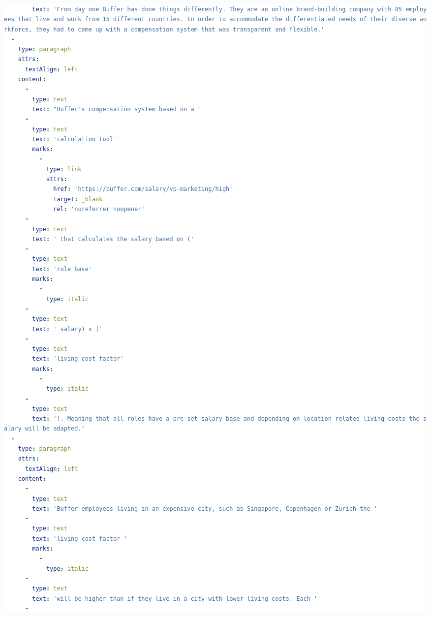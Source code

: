 ```yaml
        text: 'From day one Buffer has done things differently. They are an online brand-building company with 85 employees that live and work from 15 different countries. In order to accommodate the differentiated needs of their diverse workforce, they had to come up with a compensation system that was transparent and flexible.'
  -
    type: paragraph
    attrs:
      textAlign: left
    content:
      -
        type: text
        text: "Buffer's compensation system based on a "
      -
        type: text
        text: 'calculation tool'
        marks:
          -
            type: link
            attrs:
              href: 'https://buffer.com/salary/vp-marketing/high'
              target: _blank
              rel: 'noreferrer noopener'
      -
        type: text
        text: ' that calculates the salary based on ('
      -
        type: text
        text: 'role base'
        marks:
          -
            type: italic
      -
        type: text
        text: ' salary) x ('
      -
        type: text
        text: 'living cost factor'
        marks:
          -
            type: italic
      -
        type: text
        text: '). Meaning that all roles have a pre-set salary base and depending on location related living costs the salary will be adapted.'
  -
    type: paragraph
    attrs:
      textAlign: left
    content:
      -
        type: text
        text: 'Buffer employees living in an expensive city, such as Singapore, Copenhagen or Zurich the '
      -
        type: text
        text: 'living cost factor '
        marks:
          -
            type: italic
      -
        type: text
        text: 'will be higher than if they live in a city with lower living costs. Each '
      -
```